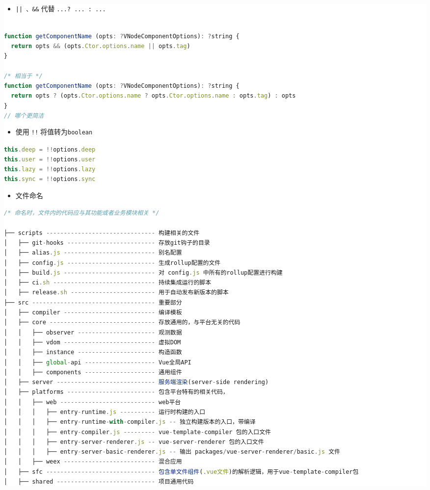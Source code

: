 ```js
```

- `|| 、&&` 代替  `...? ... : ...`

```js

function getComponentName (opts: ?VNodeComponentOptions): ?string {
  return opts && (opts.Ctor.options.name || opts.tag)
}

/* 相当于 */
function getComponentName (opts: ?VNodeComponentOptions): ?string {
  return opts ? (opts.Ctor.options.name ? opts.Ctor.options.name : opts.tag) : opts
}
// 哪个更简洁
```

- 使用 `!!` 将值转为`boolean`

```js
this.deep = !!options.deep
this.user = !!options.user
this.lazy = !!options.lazy
this.sync = !!options.sync
```

- 文件命名

```js
/* 命名时，文件内的代码应与其功能或者业务模块相关 */

├── scripts ------------------------------- 构建相关的文件
│   ├── git-hooks ------------------------- 存放git钩子的目录
│   ├── alias.js -------------------------- 别名配置
│   ├── config.js ------------------------- 生成rollup配置的文件
│   ├── build.js -------------------------- 对 config.js 中所有的rollup配置进行构建
│   ├── ci.sh ----------------------------- 持续集成运行的脚本
│   ├── release.sh ------------------------ 用于自动发布新版本的脚本
├── src ----------------------------------- 重要部分
│   ├── compiler -------------------------- 编译模板
│   ├── core ------------------------------ 存放通用的，与平台无关的代码
│   │   ├── observer ---------------------- 观测数据
│   │   ├── vdom -------------------------- 虚拟DOM
│   │   ├── instance ---------------------- 构造函数
│   │   ├── global-api -------------------- Vue全局API
│   │   ├── components -------------------- 通用组件
│   ├── server ---------------------------- 服务端渲染(server-side rendering)
│   ├── platforms ------------------------- 包含平台特有的相关代码，
│   │   ├── web --------------------------- web平台
│   │   │   ├── entry-runtime.js ---------- 运行时构建的入口
│   │   │   ├── entry-runtime-with-compiler.js -- 独立构建版本的入口，带编译
│   │   │   ├── entry-compiler.js --------- vue-template-compiler 包的入口文件
│   │   │   ├── entry-server-renderer.js -- vue-server-renderer 包的入口文件
│   │   │   ├── entry-server-basic-renderer.js -- 输出 packages/vue-server-renderer/basic.js 文件
│   │   ├── weex -------------------------- 混合应用
│   ├── sfc ------------------------------- 包含单文件组件(.vue文件)的解析逻辑，用于vue-template-compiler包
│   ├── shared ---------------------------- 项目通用代码
```
